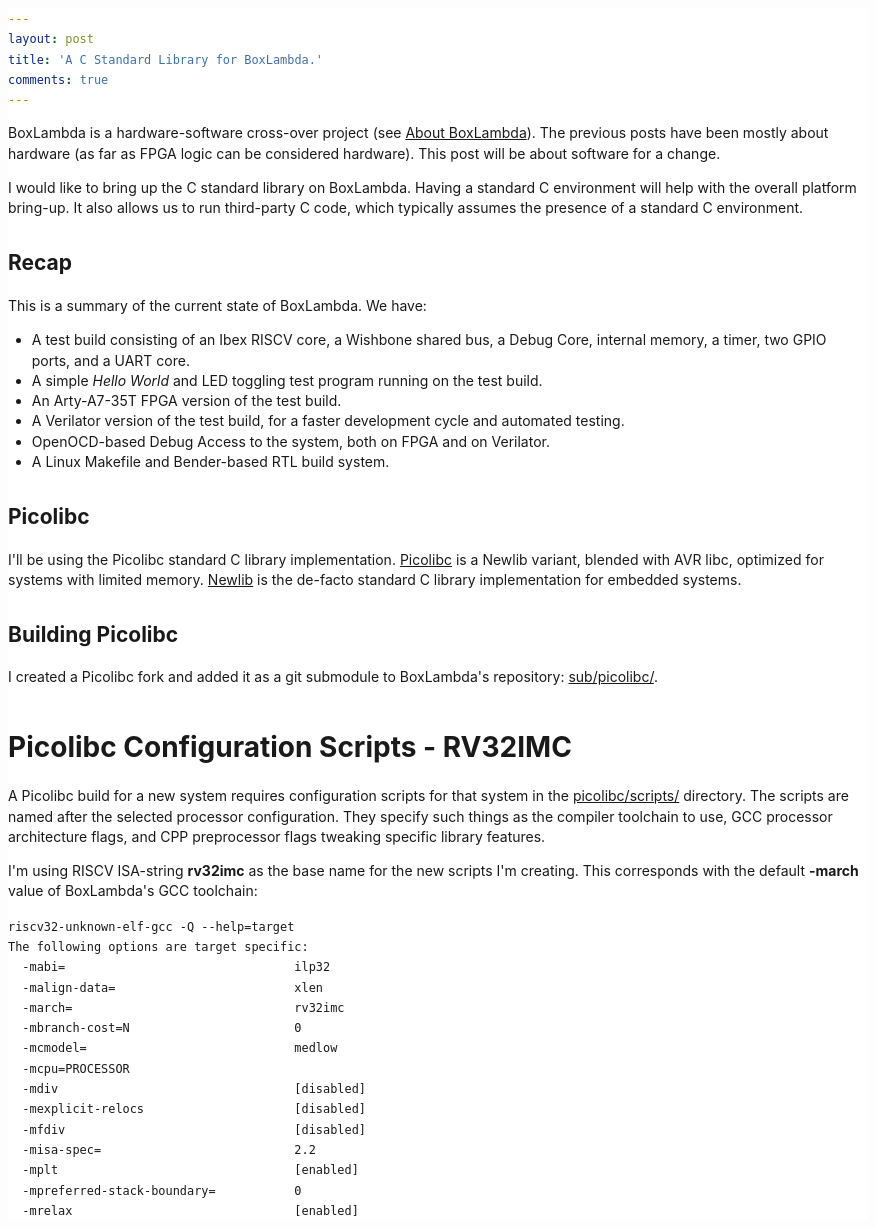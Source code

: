 ```yaml
---
layout: post
title: 'A C Standard Library for BoxLambda.'
comments: true
---
```


BoxLambda is a hardware-software cross-over project (see [About BoxLambda](https://epsilon537.github.io/boxlambda/about/)). The previous posts have been mostly about hardware (as far as FPGA logic can be considered hardware). This post will be about software for a change.

I would like to bring up the C standard library on BoxLambda. Having a standard C environment will help with the overall platform bring-up. It also allows us to run third-party C code, which typically assumes the presence of a standard C environment.

Recap
-----
This is a summary of the current state of BoxLambda. We have:
- A test build consisting of an Ibex RISCV core, a Wishbone shared bus, a Debug Core, internal memory, a timer, two GPIO ports, and a UART core. 
- A simple *Hello World* and LED toggling test program running on the test build.
- An Arty-A7-35T FPGA version of the test build.
- A Verilator version of the test build, for a faster development cycle and automated testing.
- OpenOCD-based Debug Access to the system, both on FPGA and on Verilator.
- A Linux Makefile and Bender-based RTL build system.

Picolibc
--------
I'll be using the Picolibc standard C library implementation.
[Picolibc](https://github.com/picolibc/picolibc) is a Newlib variant, blended with AVR libc, optimized for systems with limited memory.
[Newlib](https://www.sourceware.org/newlib/) is the de-facto standard C library implementation for embedded systems. 

Building Picolibc
-----------------
I created a Picolibc fork and added it as a git submodule to BoxLambda's repository: [sub/picolibc/](https://github.com/epsilon537/picolibc/tree/3cd5bea5ad034d574670a7a85b2221d26224b588).

Picolibc Configuration Scripts - RV32IMC
========================================
A Picolibc build for a new system requires configuration scripts for that system in the [picolibc/scripts/](https://github.com/epsilon537/picolibc/tree/3cd5bea5ad034d574670a7a85b2221d26224b588/scripts) directory. The scripts are named after the selected processor configuration. They specify such things as the compiler toolchain to use, GCC processor architecture flags, and CPP preprocessor flags tweaking specific library features. 

I'm using RISCV ISA-string **rv32imc** as the base name for the new scripts I'm creating. This corresponds with the default **-march** value of BoxLambda's GCC toolchain:

```
riscv32-unknown-elf-gcc -Q --help=target
The following options are target specific:
  -mabi=                                ilp32
  -malign-data=                         xlen
  -march=                               rv32imc
  -mbranch-cost=N                       0
  -mcmodel=                             medlow
  -mcpu=PROCESSOR
  -mdiv                                 [disabled]
  -mexplicit-relocs                     [disabled]
  -mfdiv                                [disabled]
  -misa-spec=                           2.2
  -mplt                                 [enabled]
  -mpreferred-stack-boundary=           0
  -mrelax                               [enabled]
```